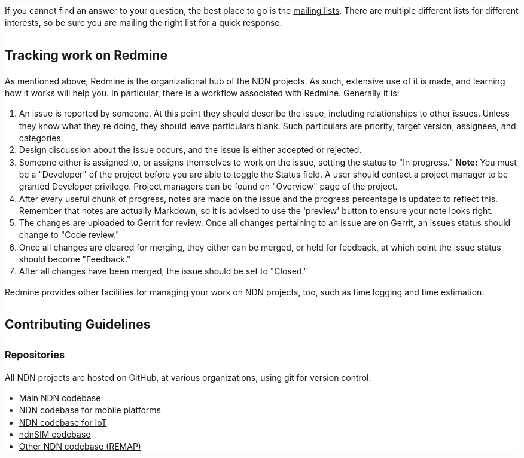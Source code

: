 If you cannot find an answer to your question, the best place to go is
the
[mailing lists](https://named-data.net/codebase/platform/support/mailing-lists/).
There are multiple different lists for different interests, so be sure you
are mailing the right list for a quick response.

## Tracking work on Redmine ##

As mentioned above, Redmine is the organizational hub of the NDN
projects. As such, extensive use of it is made, and learning how it
works will help you. In particular, there is a workflow associated
with Redmine. Generally it is:

1.  An issue is reported by someone. At this point they should
    describe the issue, including relationships to other
    issues. Unless they know what they're doing, they should leave
    particulars blank. Such particulars are priority, target version,
    assignees, and categories.
2.  Design discussion about the issue occurs, and the issue is either
    accepted or rejected.
3.  Someone either is assigned to, or assigns themselves to work on the
    issue, setting the status to "In progress."
    **Note:** You must be a "Developer" of the project before you are
    able to toggle the Status field. A user should contact a project
    manager to be granted Developer privilege. Project managers can be
    found on "Overview" page of the project.
4.  After every useful chunk of progress, notes are made on the issue
    and the progress percentage is updated to reflect this. Remember
    that notes are actually Markdown, so it is advised to use the
    'preview' button to ensure your note looks right.
5.  The changes are uploaded to Gerrit for review. Once all changes
    pertaining to an issue are on Gerrit, an issues status should
    change to "Code review."
6.  Once all changes are cleared for merging, they either can be
    merged, or held for feedback, at which point the issue status
    should become "Feedback."
7.  After all changes have been merged, the issue should be set to
    "Closed."

Redmine provides other facilities for managing your work on NDN
projects, too, such as time logging and time estimation.

## Contributing Guidelines

### Repositories ###

All NDN projects are hosted on GitHub, at various organizations, using git
for version control:

- [Main NDN codebase](https://github.com/named-data)
- [NDN codebase for mobile platforms](https://github.com/named-data-mobile)
- [NDN codebase for IoT](https://github.com/named-data-iot)
- [ndnSIM codebase](https://github.com/named-data-ndnSIM)
- [Other NDN codebase (REMAP)](https://github.com/remap)
